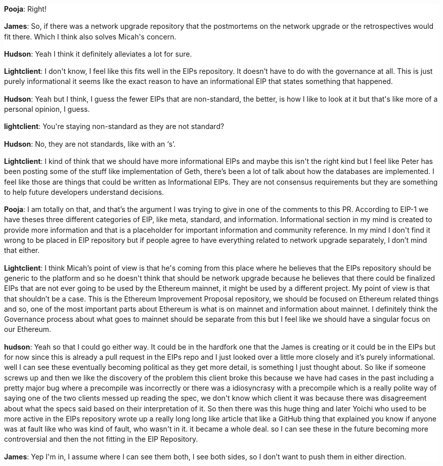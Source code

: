 **Pooja**: Right!

**James**: So, if there was a network upgrade repository that the postmortems on the network upgrade or the retrospectives would fit there. Which I think also solves Micah's concern.

**Hudson**:  Yeah I think it definitely alleviates  a lot for sure.

**Lightclient**: I don't know, I feel like this fits well in the EIPs repository. It doesn’t have to do with the governance at all. This is just purely informational it seems like the exact reason to have an informational EIP that states something that happened.

**Hudson**: Yeah but I think,  I guess the fewer EIPs that are non-standard, the better, is how I like to look at it but that's like more of a personal opinion, I guess.

**lightclient**:  You're staying non-standard as they are not standard?

**Hudson**: No, they are not standards, like with an ‘s’.

**Lightclient**:  I kind of think that we should have more informational EIPs and maybe this isn't the right kind but I feel like Peter has been posting some of the stuff like implementation of Geth, there’s been a lot of talk about how the databases are implemented. I feel like those are things that could be written as Informational EIPs. They are not consensus requirements but they are something to help future developers understand decisions.

**Pooja**: I am totally on that, and that’s the  argument I was trying to give in one of the comments to this PR. According to EIP-1 we have theses three different categories of EIP,  like meta, standard, and  information. Informational section in my mind is created to provide more information and that  is a placeholder for important information and community reference. In my mind I don't find it wrong to be placed in EIP repository but if people agree to have everything related to network upgrade separately, I don’t mind that either. 

**Lightclient**:  I think Micah’s point of view is that he's coming from this place where he believes that the EIPs repository should be generic to the platform and so he doesn't think that should be network upgrade because he believes that there could be finalized EIPs that are not ever going to be used by the Ethereum mainnet, it might be used by a different project. My point of view is that that shouldn’t be a case. This is the Ethereum Improvement Proposal repository, we should be focused on Ethereum related things and so, one of the most important parts about Ethereum is what is on mainnet and information about mainnet. I definitely think the Governance process about what goes to mainnet should be separate from this but I feel like we should have a singular focus on our Ethereum. 

**hudson**: Yeah so that I could go either way. It could be in the hardfork one that the James is creating or it could be in the EIPs but for now since this is already a pull request in the EIPs repo and I just looked over a little more closely and it’s purely informational. well I can see these eventually becoming political as they get more detail, is something I just thought about. So like if someone screws up and then we like the discovery of the problem this client broke this because we have had cases in the past including a pretty major bug where a precompile was incorrectly or there was a idiosyncrasy with a precompile which is a really polite way of saying one of the two clients messed up reading the spec, we don't know which client it was because there was disagreement about what the specs said based on their interpretation of it. So then there was this huge thing and later Yoichi who used to be more active in the EIPs repository wrote up a really long long like article that like a GitHub thing that explained you know if anyone was at fault like who was kind of fault, who wasn't in it. it became a whole deal. so I can see these in the future becoming more controversial and then the not fitting in the EIP Repository.

**James**:  Yep I'm in, I assume where I can see them both, I see both sides, so I don’t want to push them in either direction. 
